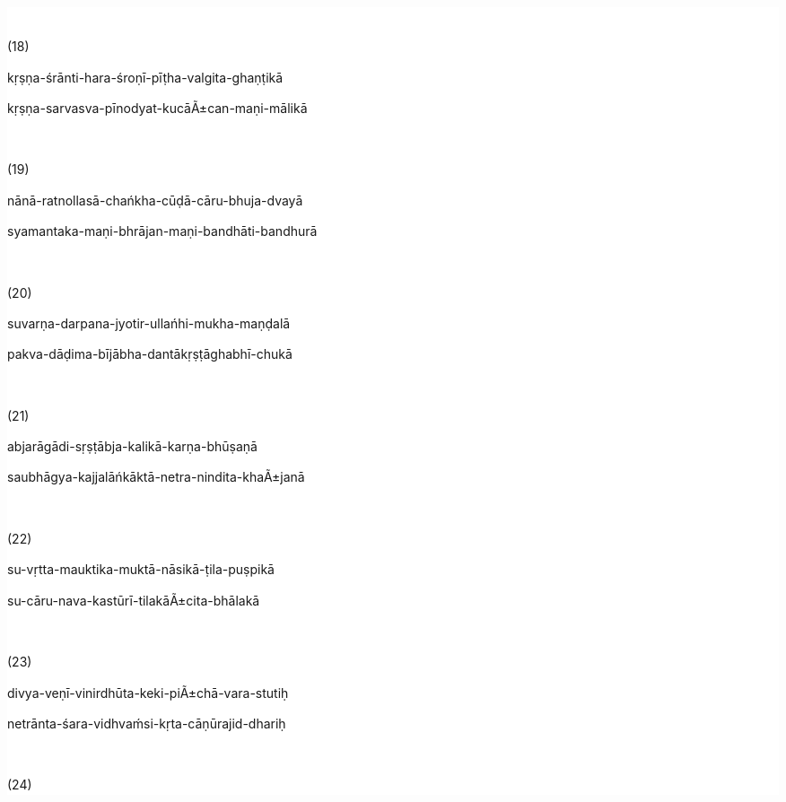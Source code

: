  


(18)


kṛṣṇa-śrānti-hara-śroṇī-pīṭha-valgita-ghaṇṭikā


kṛṣṇa-sarvasva-pīnodyat-kucāÃ±can-maṇi-mālikā


 


(19)


nānā-ratnollasā-chańkha-cūḍā-cāru-bhuja-dvayā


syamantaka-maṇi-bhrājan-maṇi-bandhāti-bandhurā


 


(20)


suvarṇa-darpana-jyotir-ullańhi-mukha-maṇḍalā


pakva-dāḍima-bījābha-dantākṛṣṭāghabhī-chukā


 


(21)


abjarāgādi-sṛṣṭābja-kalikā-karṇa-bhūṣaṇā


saubhāgya-kajjalāńkāktā-netra-nindita-khaÃ±janā


 


(22)


su-vṛtta-mauktika-muktā-nāsikā-ṭila-puṣpikā


su-cāru-nava-kastūrī-tilakāÃ±cita-bhālakā


 


(23)


divya-veṇī-vinirdhūta-keki-piÃ±chā-vara-stutiḥ


netrānta-śara-vidhvaḿsi-kṛta-cāṇūrajid-dhariḥ


 


(24)
